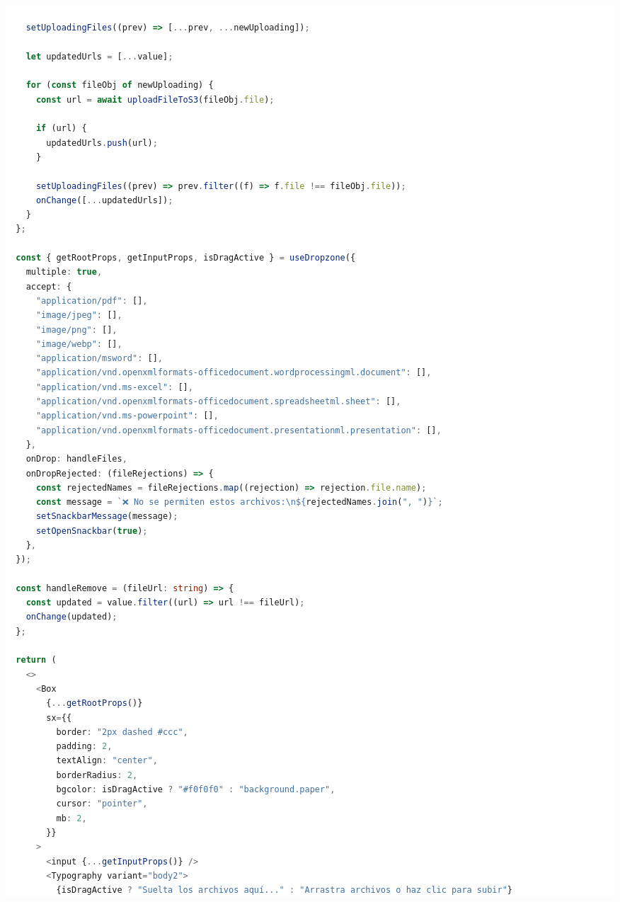 ```typescript
  
    setUploadingFiles((prev) => [...prev, ...newUploading]);
  
    let updatedUrls = [...value];
  
    for (const fileObj of newUploading) {
      const url = await uploadFileToS3(fileObj.file);
  
      if (url) {
        updatedUrls.push(url);
      }
  
      setUploadingFiles((prev) => prev.filter((f) => f.file !== fileObj.file));
      onChange([...updatedUrls]);
    }
  };

  const { getRootProps, getInputProps, isDragActive } = useDropzone({
    multiple: true,
    accept: {
      "application/pdf": [],
      "image/jpeg": [],
      "image/png": [],
      "image/webp": [],
      "application/msword": [],
      "application/vnd.openxmlformats-officedocument.wordprocessingml.document": [],
      "application/vnd.ms-excel": [],
      "application/vnd.openxmlformats-officedocument.spreadsheetml.sheet": [],
      "application/vnd.ms-powerpoint": [],
      "application/vnd.openxmlformats-officedocument.presentationml.presentation": [],
    },
    onDrop: handleFiles,
    onDropRejected: (fileRejections) => {
      const rejectedNames = fileRejections.map((rejection) => rejection.file.name);
      const message = `❌ No se permiten estos archivos:\n${rejectedNames.join(", ")}`;
      setSnackbarMessage(message);
      setOpenSnackbar(true);
    },
  });

  const handleRemove = (fileUrl: string) => {
    const updated = value.filter((url) => url !== fileUrl);
    onChange(updated);
  };

  return (
    <>
      <Box
        {...getRootProps()}
        sx={{
          border: "2px dashed #ccc",
          padding: 2,
          textAlign: "center",
          borderRadius: 2,
          bgcolor: isDragActive ? "#f0f0f0" : "background.paper",
          cursor: "pointer",
          mb: 2,
        }}
      >
        <input {...getInputProps()} />
        <Typography variant="body2">
          {isDragActive ? "Suelta los archivos aquí..." : "Arrastra archivos o haz clic para subir"}
```